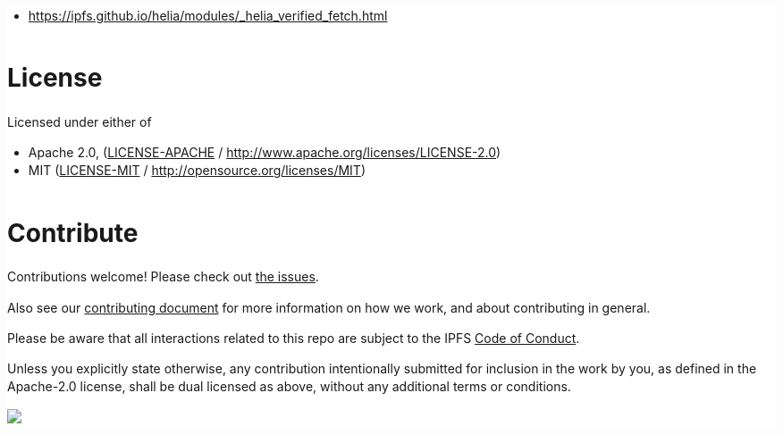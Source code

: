 - <https://ipfs.github.io/helia/modules/_helia_verified_fetch.html>

# License

Licensed under either of

- Apache 2.0, ([LICENSE-APACHE](LICENSE-APACHE) / <http://www.apache.org/licenses/LICENSE-2.0>)
- MIT ([LICENSE-MIT](LICENSE-MIT) / <http://opensource.org/licenses/MIT>)

# Contribute

Contributions welcome! Please check out [the issues](https://github.com/ipfs/helia/issues).

Also see our [contributing document](https://github.com/ipfs/community/blob/master/CONTRIBUTING_JS.md) for more information on how we work, and about contributing in general.

Please be aware that all interactions related to this repo are subject to the IPFS [Code of Conduct](https://github.com/ipfs/community/blob/master/code-of-conduct.md).

Unless you explicitly state otherwise, any contribution intentionally submitted for inclusion in the work by you, as defined in the Apache-2.0 license, shall be dual licensed as above, without any additional terms or conditions.

[![](https://cdn.rawgit.com/jbenet/contribute-ipfs-gif/master/img/contribute.gif)](https://github.com/ipfs/community/blob/master/CONTRIBUTING.md)
